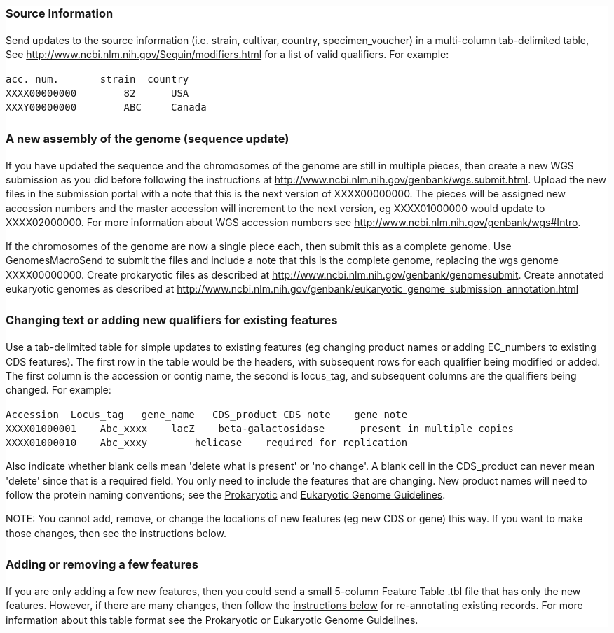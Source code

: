 ### Source Information

Send updates to the source information (i.e. strain, cultivar, country, specimen_voucher) in a multi-column tab-delimited table, See http://www.ncbi.nlm.nih.gov/Sequin/modifiers.html for a list of valid qualifiers. For example:

<pre>acc. num.       strain  country
XXXX00000000        82      USA
XXXY00000000        ABC     Canada
</pre>

### A new assembly of the genome (sequence update)

If you have updated the sequence and the chromosomes of the genome are still in multiple pieces, then create a new WGS submission as you did before following the instructions at http://www.ncbi.nlm.nih.gov/genbank/wgs.submit.html. Upload the new files in the submission portal with a note that this is the next version of XXXX00000000\. The pieces will be assigned new accession numbers and the master accession will increment to the next version, eg XXXX01000000 would update to XXXX02000000\. For more information about WGS accession numbers see http://www.ncbi.nlm.nih.gov/genbank/wgs#Intro.

If the chromosomes of the genome are now a single piece each, then submit this as a complete genome. Use [GenomesMacroSend](http://www.ncbi.nlm.nih.gov/projects/GenomeSubmit/genome_submit.cgi) to submit the files and include a note that this is the complete genome, replacing the wgs genome XXXX00000000\. Create prokaryotic files as described at http://www.ncbi.nlm.nih.gov/genbank/genomesubmit. Create annotated eukaryotic genomes as described at http://www.ncbi.nlm.nih.gov/genbank/eukaryotic_genome_submission_annotation.html

### Changing text or adding new qualifiers for existing features

Use a tab-delimited table for simple updates to existing features (eg changing product names or adding EC_numbers to existing CDS features). The first row in the table would be the headers, with subsequent rows for each qualifier being modified or added. The first column is the accession or contig name, the second is locus_tag, and subsequent columns are the qualifiers being changed. For example:

<pre>Accession	Locus_tag	gene_name	CDS_product	CDS note	gene note
XXXX01000001	Abc_xxxx	lacZ	beta-galactosidase		present in multiple copies
XXXX01000010	Abc_xxxy		helicase	required for replication
</pre>

Also indicate whether blank cells mean 'delete what is present' or 'no change'. A blank cell in the CDS_product can never mean 'delete' since that is a required field. You only need to include the features that are changing. New product names will need to follow the protein naming conventions; see the [Prokaryotic](http://www.ncbi.nlm.nih.gov/genbank/genomesubmit_annotation#CDS) and [Eukaryotic Genome Guidelines](http://www.ncbi.nlm.nih.gov/genbank/eukaryotic_genome_submission_annotation/#CDS).

NOTE: You cannot add, remove, or change the locations of new features (eg new CDS or gene) this way. If you want to make those changes, then see the instructions below.

### Adding or removing a few features

If you are only adding a few new features, then you could send a small 5-column Feature Table .tbl file that has only the new features. However, if there are many changes, then follow the [instructions below](#manyfeats) for re-annotating existing records. For more information about this table format see the [Prokaryotic](http://www.ncbi.nlm.nih.gov/Genbank/genomesubmit.html ) or [Eukaryotic Genome Guidelines](http://www.ncbi.nlm.nih.gov/genbank/eukaryotic_genome_submission_annotation.html).

